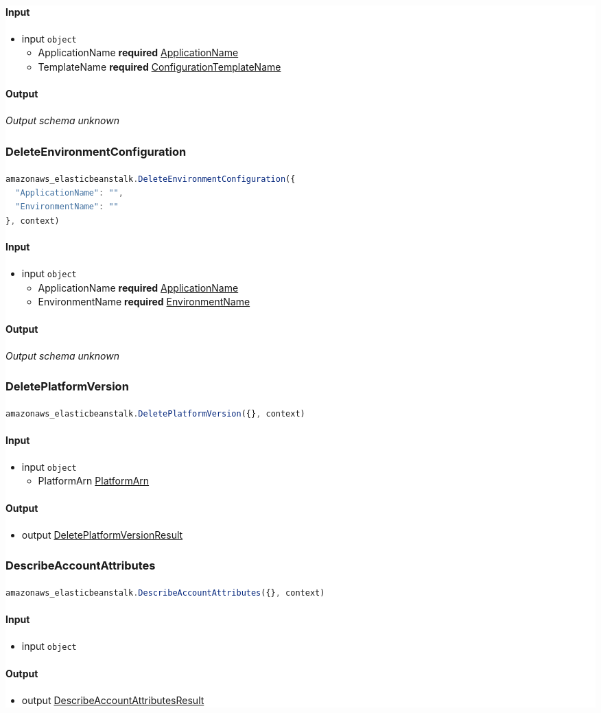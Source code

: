 #### Input
* input `object`
  * ApplicationName **required** [ApplicationName](#applicationname)
  * TemplateName **required** [ConfigurationTemplateName](#configurationtemplatename)

#### Output
*Output schema unknown*

### DeleteEnvironmentConfiguration



```js
amazonaws_elasticbeanstalk.DeleteEnvironmentConfiguration({
  "ApplicationName": "",
  "EnvironmentName": ""
}, context)
```

#### Input
* input `object`
  * ApplicationName **required** [ApplicationName](#applicationname)
  * EnvironmentName **required** [EnvironmentName](#environmentname)

#### Output
*Output schema unknown*

### DeletePlatformVersion



```js
amazonaws_elasticbeanstalk.DeletePlatformVersion({}, context)
```

#### Input
* input `object`
  * PlatformArn [PlatformArn](#platformarn)

#### Output
* output [DeletePlatformVersionResult](#deleteplatformversionresult)

### DescribeAccountAttributes



```js
amazonaws_elasticbeanstalk.DescribeAccountAttributes({}, context)
```

#### Input
* input `object`

#### Output
* output [DescribeAccountAttributesResult](#describeaccountattributesresult)
